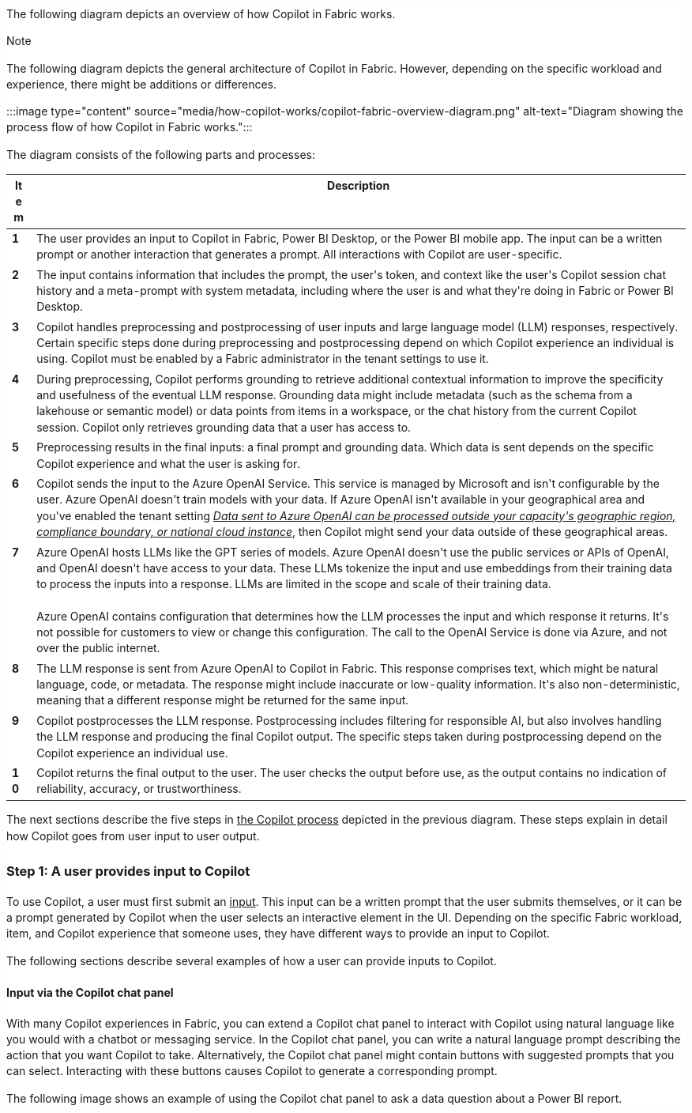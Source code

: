The following diagram depicts an overview of how Copilot in Fabric works.

> [!NOTE]
> The following diagram depicts the general architecture of Copilot in Fabric. However, depending on the specific workload and experience, there might be additions or differences.

:::image type="content" source="media/how-copilot-works/copilot-fabric-overview-diagram.png" alt-text="Diagram showing the process flow of how Copilot in Fabric works.":::

The diagram consists of the following parts and processes:

| **Item** | **Description** |
|---|---|
| **1** | The user provides an input to Copilot in Fabric, Power BI Desktop, or the Power BI mobile app. The input can be a written prompt or another interaction that generates a prompt. All interactions with Copilot are user-specific. |
| **2** | The input contains information that includes the prompt, the user's token, and context like the user's Copilot session chat history and a meta-prompt with system metadata, including where the user is and what they're doing in Fabric or Power BI Desktop. |
| **3** | Copilot handles preprocessing and postprocessing of user inputs and large language model (LLM) responses, respectively. Certain specific steps done during preprocessing and postprocessing depend on which Copilot experience an individual is using. Copilot must be enabled by a Fabric administrator in the tenant settings to use it. |
| **4** | During preprocessing, Copilot performs grounding to retrieve additional contextual information to improve the specificity and usefulness of the eventual LLM response. Grounding data might include metadata (such as the schema from a lakehouse or semantic model) or data points from items in a workspace, or the chat history from the current Copilot session. Copilot only retrieves grounding data that a user has access to. |
| **5** | Preprocessing results in the final inputs: a final prompt and grounding data. Which data is sent depends on the specific Copilot experience and what the user is asking for. |
| **6** | Copilot sends the input to the Azure OpenAI Service. This service is managed by Microsoft and isn't configurable by the user. Azure OpenAI doesn't train models with your data. If Azure OpenAI isn't available in your geographical area and you've enabled the tenant setting [*Data sent to Azure OpenAI can be processed outside your capacity's geographic region, compliance boundary, or national cloud instance*](../admin/service-admin-portal-copilot.md#data-sent-to-azure-openai-can-be-processed-outside-your-capacitys-geographic-region-compliance-boundary-or-national-cloud-instance), then Copilot might send your data outside of these geographical areas. |
| **7** | Azure OpenAI hosts LLMs like the GPT series of models. Azure OpenAI doesn't use the public services or APIs of OpenAI, and OpenAI doesn't have access to your data. These LLMs tokenize the input and use embeddings from their training data to process the inputs into a response. LLMs are limited in the scope and scale of their training data.<br><br>Azure OpenAI contains configuration that determines how the LLM processes the input and which response it returns. It's not possible for customers to view or change this configuration. The call to the OpenAI Service is done via Azure, and not over the public internet. |
| **8** | The LLM response is sent from Azure OpenAI to Copilot in Fabric. This response comprises text, which might be natural language, code, or metadata. The response might include inaccurate or low-quality information. It's also non-deterministic, meaning that a different response might be returned for the same input. |
| **9** | Copilot postprocesses the LLM response. Postprocessing includes filtering for responsible AI, but also involves handling the LLM response and producing the final Copilot output. The specific steps taken during postprocessing depend on the Copilot experience an individual use. |
| **10** | Copilot returns the final output to the user. The user checks the output before use, as the output contains no indication of reliability, accuracy, or trustworthiness. |

The next sections describe the five steps in [the Copilot process](copilot-privacy-security.md#the-copilot-process) depicted in the previous diagram. These steps explain in detail how Copilot goes from user input to user output.

### Step 1: A user provides input to Copilot

To use Copilot, a user must first submit an [input](copilot-privacy-security.md#prompt-or-input). This input can be a written prompt that the user submits themselves, or it can be a prompt generated by Copilot when the user selects an interactive element in the UI. Depending on the specific Fabric workload, item, and Copilot experience that someone uses, they have different ways to provide an input to Copilot.

The following sections describe several examples of how a user can provide inputs to Copilot.

#### Input via the Copilot chat panel

With many Copilot experiences in Fabric, you can extend a Copilot chat panel to interact with Copilot using natural language like you would with a chatbot or messaging service. In the Copilot chat panel, you can write a natural language prompt describing the action that you want Copilot to take. Alternatively, the Copilot chat panel might contain buttons with suggested prompts that you can select. Interacting with these buttons causes Copilot to generate a corresponding prompt.

The following image shows an example of using the Copilot chat panel to ask a data question about a Power BI report.
